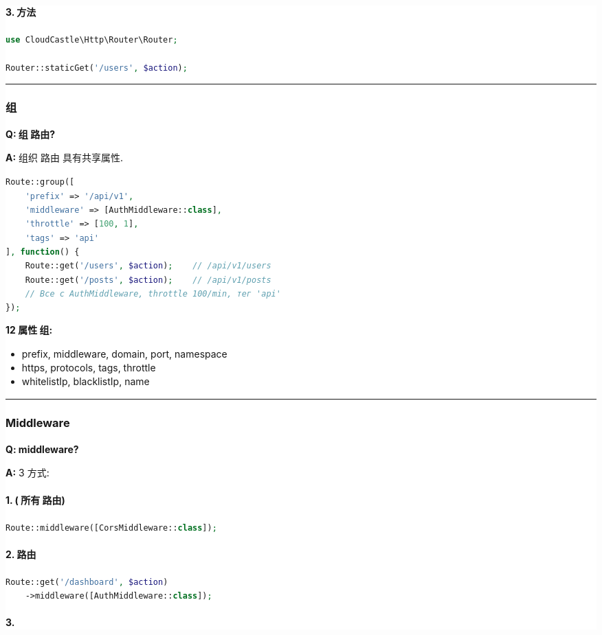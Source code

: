 #### 3.   方法

```php
use CloudCastle\Http\Router\Router;

Router::staticGet('/users', $action);
```

---

### 组

**Q:   组 路由?**

**A:** 组织 路由 具有共享属性.

```php
Route::group([
    'prefix' => '/api/v1',
    'middleware' => [AuthMiddleware::class],
    'throttle' => [100, 1],
    'tags' => 'api'
], function() {
    Route::get('/users', $action);    // /api/v1/users
    Route::get('/posts', $action);    // /api/v1/posts
    // Все с AuthMiddleware, throttle 100/min, тег 'api'
});
```

**12 属性 组:**
- prefix, middleware, domain, port, namespace
- https, protocols, tags, throttle
- whitelistIp, blacklistIp, name

---

### Middleware

**Q:   middleware?**

**A:** 3 方式:

#### 1.  ( 所有 路由)

```php
Route::middleware([CorsMiddleware::class]);
```

#### 2.  路由

```php
Route::get('/dashboard', $action)
    ->middleware([AuthMiddleware::class]);
```

#### 3.  
